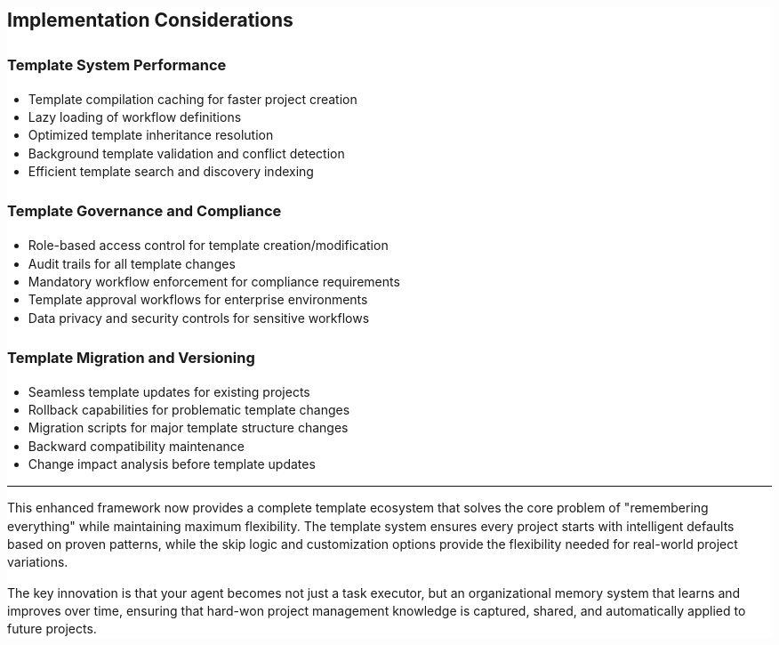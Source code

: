 ## Implementation Considerations

### Template System Performance
- Template compilation caching for faster project creation
- Lazy loading of workflow definitions
- Optimized template inheritance resolution
- Background template validation and conflict detection
- Efficient template search and discovery indexing

### Template Governance and Compliance
- Role-based access control for template creation/modification
- Audit trails for all template changes
- Mandatory workflow enforcement for compliance requirements
- Template approval workflows for enterprise environments
- Data privacy and security controls for sensitive workflows

### Template Migration and Versioning
- Seamless template updates for existing projects
- Rollback capabilities for problematic template changes
- Migration scripts for major template structure changes
- Backward compatibility maintenance
- Change impact analysis before template updates

---

This enhanced framework now provides a complete template ecosystem that solves the core problem of "remembering everything" while maintaining maximum flexibility. The template system ensures every project starts with intelligent defaults based on proven patterns, while the skip logic and customization options provide the flexibility needed for real-world project variations.

The key innovation is that your agent becomes not just a task executor, but an organizational memory system that learns and improves over time, ensuring that hard-won project management knowledge is captured, shared, and automatically applied to future projects.